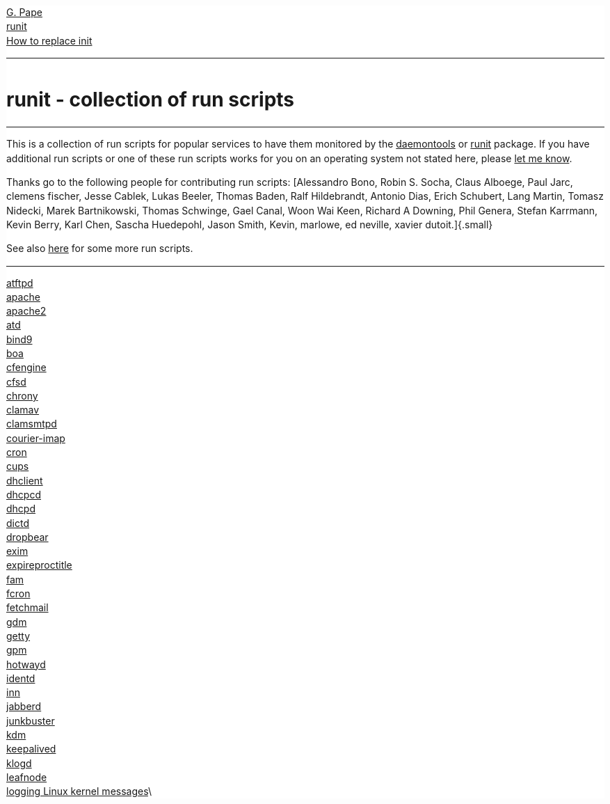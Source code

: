 [G. Pape](http://smarden.org/pape/)\
[runit](index.html)\
[How to replace init](replaceinit.html)

--------------------------------------------------------------------------------

# runit - collection of run scripts

--------------------------------------------------------------------------------

This is a collection of run scripts for popular services to have them monitored
by the [daemontools](http://cr.yp.to/daemontools.html) or
[runit](http://smarden.org/runit/) package. If you have additional run scripts
or one of these run scripts works for you on an operating system not stated
here, please [let me know](mailto:supervision@list.skarnet.org).

Thanks go to the following people for contributing run scripts: [Alessandro
Bono, Robin S. Socha, Claus Alboege, Paul Jarc, clemens fischer, Jesse Cablek,
Lukas Beeler, Thomas Baden, Ralf Hildebrandt, Antonio Dias, Erich Schubert, Lang
Martin, Tomasz Nidecki, Marek Bartnikowski, Thomas Schwinge, Gael Canal, Woon
Wai Keen, Richard A Downing, Phil Genera, Stefan Karrmann, Kevin Berry, Karl
Chen, Sascha Huedepohl, Jason Smith, Kevin, marlowe, ed neville, xavier
dutoit.]{.small}

See also [here](http://thedjbway.org/services.html) for some more run scripts.

--------------------------------------------------------------------------------

[atftpd](#atftpd)\
[apache](#apache)\
[apache2](#apache2)\
[atd](#atd)\
[bind9](#bind9)\
[boa](#boa)\
[cfengine](#cfengine)\
[cfsd](#cfsd)\
[chrony](#chrony)\
[clamav](#clamav)\
[clamsmtpd](#clamsmtpd)\
[courier-imap](#courier-imap)\
[cron](#cron)\
[cups](#cups)\
[dhclient](#dhclient)\
[dhcpcd](#dhcpcd)\
[dhcpd](#dhcpd)\
[dictd](#dictd)\
[dropbear](#dropbear)\
[exim](#exim)\
[expireproctitle](#expireproctitle)\
[fam](#fam)\
[fcron](#fcron)\
[fetchmail](#fetchmail)\
[gdm](#gdm)\
[getty](#getty)\
[gpm](#gpm)\
[hotwayd](#hotwayd)\
[identd](#identd)\
[inn](#inn)\
[jabberd](#jabberd)\
[junkbuster](#junkbuster)\
[kdm](#kdm)\
[keepalived](#keepalived)\
[klogd](#klogd)\
[leafnode](#leafnode)\
[logging Linux kernel messages](#loglinuxkernel)\